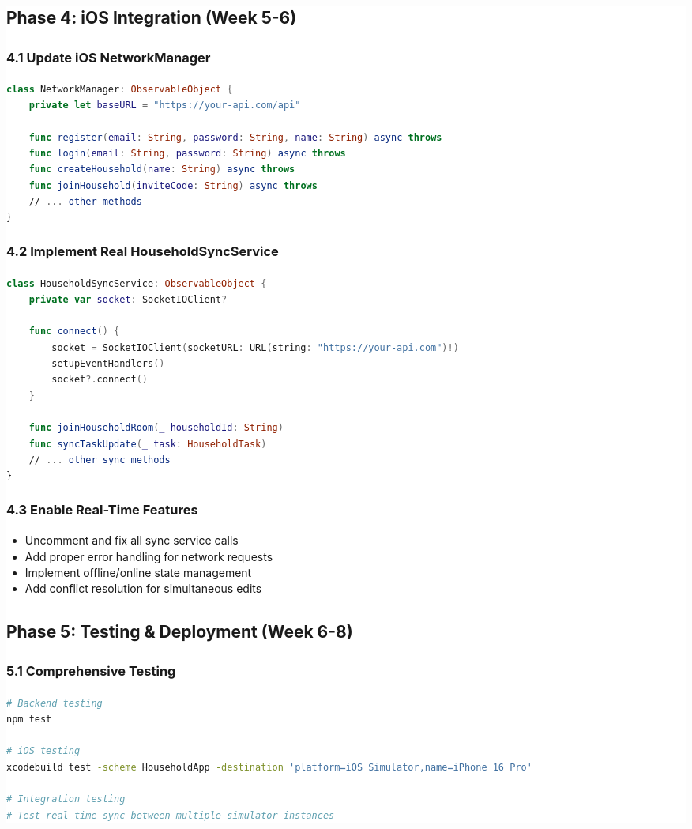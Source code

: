 ## Phase 4: iOS Integration (Week 5-6)

### 4.1 Update iOS NetworkManager
```swift
class NetworkManager: ObservableObject {
    private let baseURL = "https://your-api.com/api"
    
    func register(email: String, password: String, name: String) async throws
    func login(email: String, password: String) async throws
    func createHousehold(name: String) async throws
    func joinHousehold(inviteCode: String) async throws
    // ... other methods
}
```

### 4.2 Implement Real HouseholdSyncService
```swift
class HouseholdSyncService: ObservableObject {
    private var socket: SocketIOClient?
    
    func connect() {
        socket = SocketIOClient(socketURL: URL(string: "https://your-api.com")!)
        setupEventHandlers()
        socket?.connect()
    }
    
    func joinHouseholdRoom(_ householdId: String)
    func syncTaskUpdate(_ task: HouseholdTask)
    // ... other sync methods
}
```

### 4.3 Enable Real-Time Features
- Uncomment and fix all sync service calls
- Add proper error handling for network requests
- Implement offline/online state management
- Add conflict resolution for simultaneous edits

## Phase 5: Testing & Deployment (Week 6-8)

### 5.1 Comprehensive Testing
```bash
# Backend testing
npm test

# iOS testing
xcodebuild test -scheme HouseholdApp -destination 'platform=iOS Simulator,name=iPhone 16 Pro'

# Integration testing
# Test real-time sync between multiple simulator instances
```
